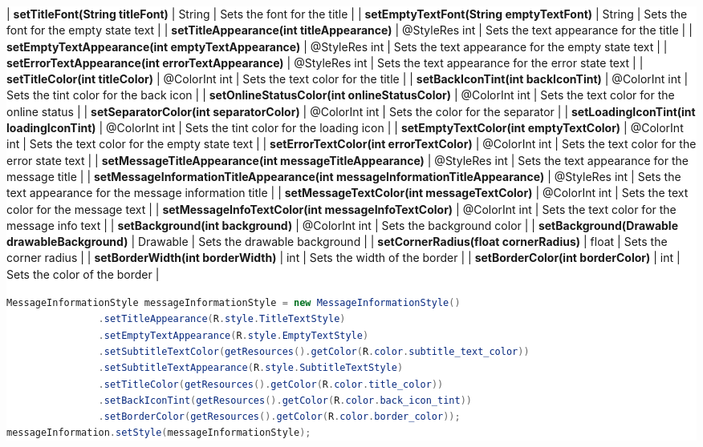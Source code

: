 | **setTitleFont(String titleFont)**                                              | String        | Sets the font for the title                                |
| **setEmptyTextFont(String emptyTextFont)**                                      | String        | Sets the font for the empty state text                     |
| **setTitleAppearance(int titleAppearance)**                                     | @StyleRes int | Sets the text appearance for the title                     |
| **setEmptyTextAppearance(int emptyTextAppearance)**                             | @StyleRes int | Sets the text appearance for the empty state text          |
| **setErrorTextAppearance(int errorTextAppearance)**                             | @StyleRes int | Sets the text appearance for the error state text          |
| **setTitleColor(int titleColor)**                                               | @ColorInt int | Sets the text color for the title                          |
| **setBackIconTint(int backIconTint)**                                           | @ColorInt int | Sets the tint color for the back icon                      |
| **setOnlineStatusColor(int onlineStatusColor)**                                 | @ColorInt int | Sets the text color for the online status                  |
| **setSeparatorColor(int separatorColor)**                                       | @ColorInt int | Sets the color for the separator                           |
| **setLoadingIconTint(int loadingIconTint)**                                     | @ColorInt int | Sets the tint color for the loading icon                   |
| **setEmptyTextColor(int emptyTextColor)**                                       | @ColorInt int | Sets the text color for the empty state text               |
| **setErrorTextColor(int errorTextColor)**                                       | @ColorInt int | Sets the text color for the error state text               |
| **setMessageTitleAppearance(int messageTitleAppearance)**                       | @StyleRes int | Sets the text appearance for the message title             |
| **setMessageInformationTitleAppearance(int messageInformationTitleAppearance)** | @StyleRes int | Sets the text appearance for the message information title |
| **setMessageTextColor(int messageTextColor)**                                   | @ColorInt int | Sets the text color for the message text                   |
| **setMessageInfoTextColor(int messageInfoTextColor)**                           | @ColorInt int | Sets the text color for the message info text              |
| **setBackground(int background)**                                               | @ColorInt int | Sets the background color                                  |
| **setBackground(Drawable drawableBackground)**                                  | Drawable      | Sets the drawable background                               |
| **setCornerRadius(float cornerRadius)**                                         | float         | Sets the corner radius                                     |
| **setBorderWidth(int borderWidth)**                                             | int           | Sets the width of the border                               |
| **setBorderColor(int borderColor)**                                             | int           | Sets the color of the border                               |

<Tabs>
<TabItem value="java" label="Java">

```Java
MessageInformationStyle messageInformationStyle = new MessageInformationStyle()
                .setTitleAppearance(R.style.TitleTextStyle)
                .setEmptyTextAppearance(R.style.EmptyTextStyle)
                .setSubtitleTextColor(getResources().getColor(R.color.subtitle_text_color))
                .setSubtitleTextAppearance(R.style.SubtitleTextStyle)
                .setTitleColor(getResources().getColor(R.color.title_color))
                .setBackIconTint(getResources().getColor(R.color.back_icon_tint))
                .setBorderColor(getResources().getColor(R.color.border_color));
messageInformation.setStyle(messageInformationStyle);
```

</TabItem>
